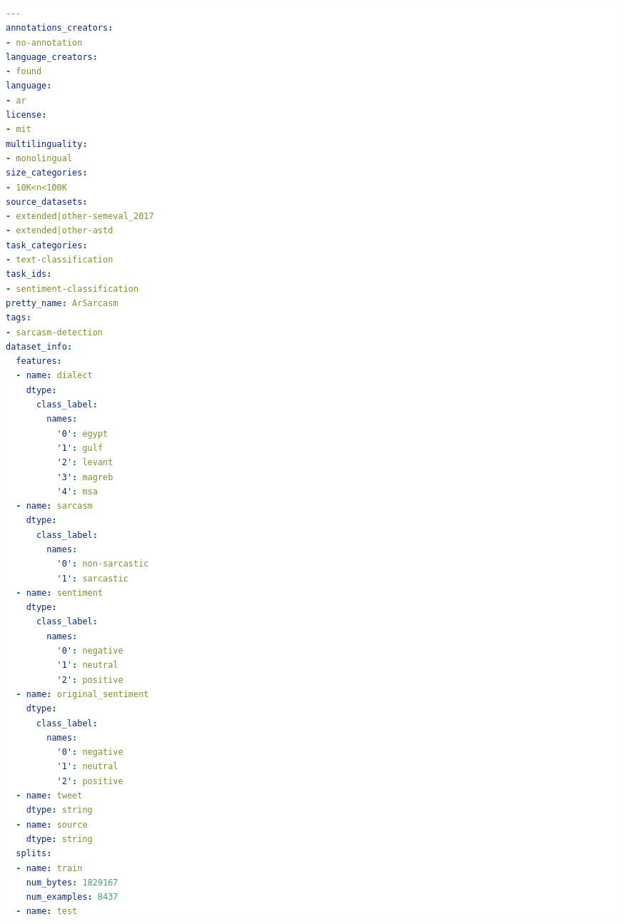 ```yaml
---
annotations_creators:
- no-annotation
language_creators:
- found
language:
- ar
license:
- mit
multilinguality:
- monolingual
size_categories:
- 10K<n<100K
source_datasets:
- extended|other-semeval_2017
- extended|other-astd
task_categories:
- text-classification
task_ids:
- sentiment-classification
pretty_name: ArSarcasm
tags:
- sarcasm-detection
dataset_info:
  features:
  - name: dialect
    dtype:
      class_label:
        names:
          '0': egypt
          '1': gulf
          '2': levant
          '3': magreb
          '4': msa
  - name: sarcasm
    dtype:
      class_label:
        names:
          '0': non-sarcastic
          '1': sarcastic
  - name: sentiment
    dtype:
      class_label:
        names:
          '0': negative
          '1': neutral
          '2': positive
  - name: original_sentiment
    dtype:
      class_label:
        names:
          '0': negative
          '1': neutral
          '2': positive
  - name: tweet
    dtype: string
  - name: source
    dtype: string
  splits:
  - name: train
    num_bytes: 1829167
    num_examples: 8437
  - name: test
```